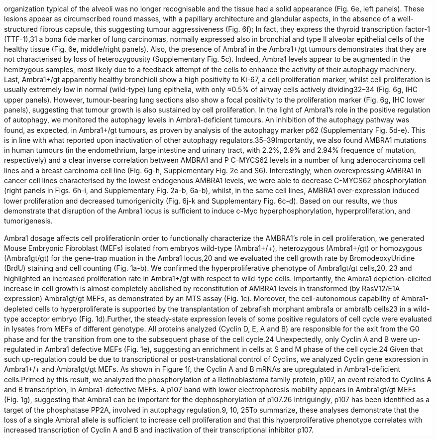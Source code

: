 organization typical of the alveoli was no longer recognisable and the tissue had a solid appearance (Fig. 6e, left panels). These lesions appear as circumscribed round masses, with a papillary architecture and glandular aspects, in the absence of a well-structured fibrous capsule, this suggesting tumour aggressiveness (Fig. 6f); In fact, they express the thyroid transcription factor-1 (TTF-1),31 a bona fide marker of lung carcinomas, normally expressed also in bronchial and type II alveolar epithelial cells of the healthy tissue (Fig. 6e, middle/right panels). Also, the presence of Ambra1 in the Ambra1+/gt tumours demonstrates that they are not characterised by loss of heterozygousity (Supplementary Fig. 5c). Indeed, Ambra1 levels appear to be augmented in the hemizygous samples, most likely due to a feedback attempt of the cells to enhance the activity of their autophagy machinery. Last, Ambra1+/gt apparently healthy bronchioli show a high positivity to Ki-67, a cell proliferation marker, whilst cell proliferation is usually extremely low in normal (wild-type) lung epithelia, with only ≈0.5% of airway cells actively dividing32–34 (Fig. 6g, IHC upper panels). However, tumour-bearing lung sections also show a focal positivity to the proliferation marker (Fig. 6g, IHC lower panels), suggesting that tumour growth is also sustained by cell proliferation. In the light of Ambra1’s role in the positive regulation of autophagy, we monitored the autophagy levels in Ambra1-deficient tumours. An inhibition of the autophagy pathway was found, as expected, in Ambra1+/gt tumours, as proven by analysis of the autophagy marker p62 (Supplementary Fig. 5d-e). This is in line with what reported upon inactivation of other autophagy regulators.35–39Importantly, we also found AMBRA1 mutations in human tumours (in the endomethrium, large intestine and urinary tract, with 2.2%, 2.9% and 2.94% frequence of mutation, respectively) and a clear inverse correlation between AMBRA1 and P C-MYCS62 levels in a number of lung adenocarcinoma cell lines and a breast carcinoma cell line (Fig. 6g-h, Supplementary Fig. 2e and S6). Interestingly, when overexpressing AMBRA1 in cancer cell lines characterised by the lowest endogenous AMBRA1 levels, we were able to decrease C-MYCS62 phosphorylation (right panels in Figs. 6h-i, and Supplementary Fig. 2a-b, 6a-b), whilst, in the same cell lines, AMBRA1 over-expression induced lower proliferation and decreased tumorigenicity (Fig. 6j-k and Supplementary Fig. 6c-d). Based on our results, we thus demonstrate that disruption of the Ambra1 locus is sufficient to induce c-Myc hyperphosphorylation, hyperproliferation, and tumorigenesis.

Ambra1 dosage affects cell proliferationIn order to functionally characterize the AMBRA1’s role in cell proliferation, we generated Mouse Embryonic Fibroblast (MEFs) isolated from embryos wild-type (Ambra1+/+), heterozygous (Ambra1+/gt) or homozygous (Ambra1gt/gt) for the gene-trap muation in the Ambra1 locus,20 and we evaluated the cell growth rate by BromodeoxyUridine (BrdU) staining and cell counting (Fig. 1a-b). We confirmed the hyperproliferative phenotype of Ambra1gt/gt cells,20, 23 and highlighted an increased proliferation rate in Ambra1+/gt with respect to wild-type cells. Importantly, the Ambra1 depletion-elicited increase in cell growth is almost completely abolished by reconstitution of AMBRA1 levels in transformed (by RasV12/E1A expression) Ambra1gt/gt MEFs, as demonstrated by an MTS assay (Fig. 1c). Moreover, the cell-autonomous capability of Ambra1-depleted cells to hyperproliferate is supported by the transplantation of zebrafish morphant ambra1a or ambra1b cells23 in a wild-type acceptor embryo (Fig. 1d).Further, the steady-state expression levels of some positive regulators of cell cycle were evaluated in lysates from MEFs of different genotype. All proteins analyzed (Cyclin D, E, A and B) are responsible for the exit from the G0 phase and for the transition from one to the subsequent phase of the cell cycle.24 Unexpectedly, only Cyclin A and B were up-regulated in Ambra1 defective MEFs (Fig. 1e), suggesting an enrichment in cells at S and M phase of the cell cycle.24 Given that such up-regulation could be due to transcriptional or post-translational control of Cyclins, we analyzed Cyclin gene expression in Ambra1+/+ and Ambra1gt/gt MEFs. As shown in Figure 1f, the Cyclin A and B mRNAs are upregulated in Ambra1-deficient cells.Primed by this result, we analyzed the phosphorylation of a Retinoblastoma family protein, p107, an event related to Cyclins A and B transcription, in Ambra1-defective MEFs. A p107 band with lower electrophoresis mobility appears in Ambra1gt/gt MEFs (Fig. 1g), suggesting that Ambra1 can be important for the dephosphorylation of p107.26 Intriguingly, p107 has been identified as a target of the phosphatase PP2A, involved in autophagy regulation.9, 10, 25To summarize, these analyses demonstrate that the loss of a single Ambra1 allele is sufficient to increase cell proliferation and that this hyperproliferative phenotype correlates with increased transcription of Cyclin A and B and inactivation of their transcriptional inhibitor p107.
